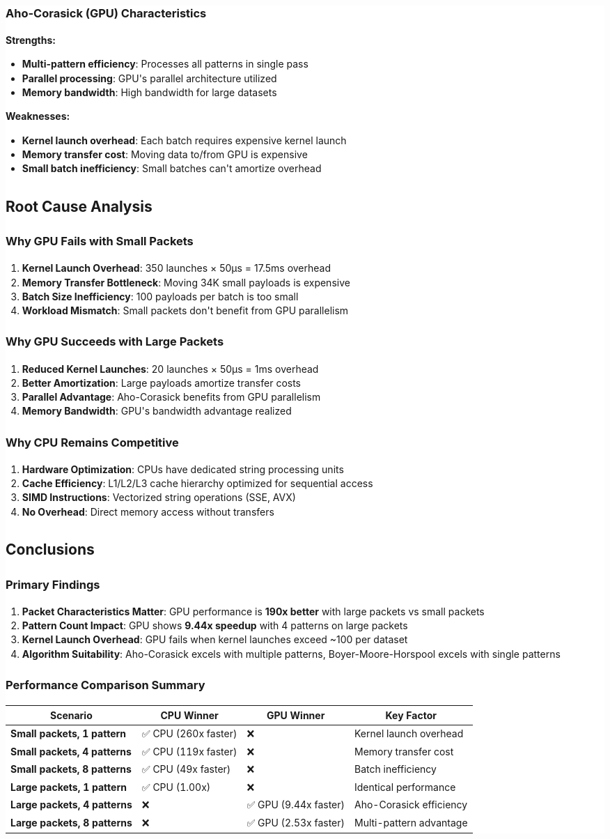 ### Aho-Corasick (GPU) Characteristics
**Strengths:**
- **Multi-pattern efficiency**: Processes all patterns in single pass
- **Parallel processing**: GPU's parallel architecture utilized
- **Memory bandwidth**: High bandwidth for large datasets

**Weaknesses:**
- **Kernel launch overhead**: Each batch requires expensive kernel launch
- **Memory transfer cost**: Moving data to/from GPU is expensive
- **Small batch inefficiency**: Small batches can't amortize overhead

## Root Cause Analysis

### Why GPU Fails with Small Packets
1. **Kernel Launch Overhead**: 350 launches × 50μs = 17.5ms overhead
2. **Memory Transfer Bottleneck**: Moving 34K small payloads is expensive
3. **Batch Size Inefficiency**: 100 payloads per batch is too small
4. **Workload Mismatch**: Small packets don't benefit from GPU parallelism

### Why GPU Succeeds with Large Packets
1. **Reduced Kernel Launches**: 20 launches × 50μs = 1ms overhead
2. **Better Amortization**: Large payloads amortize transfer costs
3. **Parallel Advantage**: Aho-Corasick benefits from GPU parallelism
4. **Memory Bandwidth**: GPU's bandwidth advantage realized

### Why CPU Remains Competitive
1. **Hardware Optimization**: CPUs have dedicated string processing units
2. **Cache Efficiency**: L1/L2/L3 cache hierarchy optimized for sequential access
3. **SIMD Instructions**: Vectorized string operations (SSE, AVX)
4. **No Overhead**: Direct memory access without transfers

## Conclusions

### Primary Findings

1. **Packet Characteristics Matter**: GPU performance is **190x better** with large packets vs small packets
2. **Pattern Count Impact**: GPU shows **9.44x speedup** with 4 patterns on large packets
3. **Kernel Launch Overhead**: GPU fails when kernel launches exceed ~100 per dataset
4. **Algorithm Suitability**: Aho-Corasick excels with multiple patterns, Boyer-Moore-Horspool excels with single patterns

### Performance Comparison Summary

| Scenario | CPU Winner | GPU Winner | Key Factor |
|----------|------------|------------|------------|
| **Small packets, 1 pattern** | ✅ CPU (260x faster) | ❌ | Kernel launch overhead |
| **Small packets, 4 patterns** | ✅ CPU (119x faster) | ❌ | Memory transfer cost |
| **Small packets, 8 patterns** | ✅ CPU (49x faster) | ❌ | Batch inefficiency |
| **Large packets, 1 pattern** | ✅ CPU (1.00x) | ❌ | Identical performance |
| **Large packets, 4 patterns** | ❌ | ✅ GPU (9.44x faster) | Aho-Corasick efficiency |
| **Large packets, 8 patterns** | ❌ | ✅ GPU (2.53x faster) | Multi-pattern advantage |
